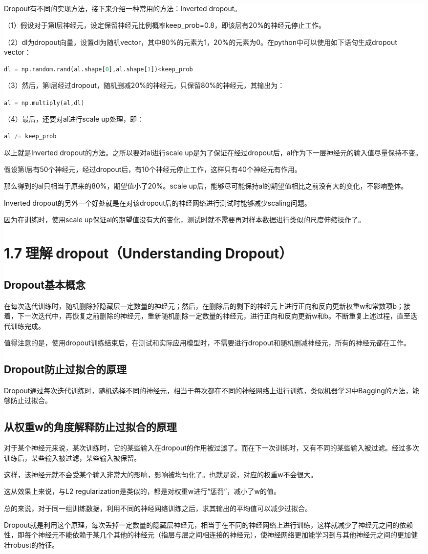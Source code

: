 Dropout有不同的实现方法，接下来介绍一种常用的方法：Inverted dropout。

（1）假设对于第l层神经元，设定保留神经元比例概率keep_prob=0.8，即该层有20%的神经元停止工作。

（2）dl为dropout向量，设置dl为随机vector，其中80%的元素为1，20%的元素为0。在python中可以使用如下语句生成dropout vector：

```python
dl = np.random.rand(al.shape[0],al.shape[1])<keep_prob
```

（3）然后，第l层经过dropout，随机删减20%的神经元，只保留80%的神经元，其输出为：

```python
al = np.multiply(al,dl)
```

（4）最后，还要对al进行scale up处理，即：

```python
al /= keep_prob
```

以上就是Inverted dropout的方法。之所以要对al进行scale up是为了保证在经过dropout后，al作为下一层神经元的输入值尽量保持不变。

假设第l层有50个神经元，经过dropout后，有10个神经元停止工作，这样只有40个神经元有作用。

那么得到的al只相当于原来的80%，期望值小了20%。scale up后，能够尽可能保持al的期望值相比之前没有大的变化，不影响整体。

Inverted dropout的另外一个好处就是在对该dropout后的神经网络进行测试时能够减少scaling问题。

因为在训练时，使用scale up保证al的期望值没有大的变化，测试时就不需要再对样本数据进行类似的尺度伸缩操作了。

# 1.7 理解 dropout（Understanding Dropout）

## Dropout基本概念
在每次迭代训练时，随机删除掉隐藏层一定数量的神经元；然后，在删除后的剩下的神经元上进行正向和反向更新权重w和常数项b；接着，下一次迭代中，再恢复之前删除的神经元，重新随机删除一定数量的神经元，进行正向和反向更新w和b。不断重复上述过程，直至迭代训练完成。

值得注意的是，使用dropout训练结束后，在测试和实际应用模型时，不需要进行dropout和随机删减神经元，所有的神经元都在工作。

## Dropout防止过拟合的原理

Dropout通过每次迭代训练时，随机选择不同的神经元，相当于每次都在不同的神经网络上进行训练，类似机器学习中Bagging的方法，能够防止过拟合。


## 从权重w的角度解释防止过拟合的原理


对于某个神经元来说，某次训练时，它的某些输入在dropout的作用被过滤了。而在下一次训练时，又有不同的某些输入被过滤。经过多次训练后，某些输入被过滤，某些输入被保留。

这样，该神经元就不会受某个输入非常大的影响，影响被均匀化了。也就是说，对应的权重w不会很大。

这从效果上来说，与L2 regularization是类似的，都是对权重w进行“惩罚”，减小了w的值。


总的来说，对于同一组训练数据，利用不同的神经网络训练之后，求其输出的平均值可以减少过拟合。

Dropout就是利用这个原理，每次丢掉一定数量的隐藏层神经元，相当于在不同的神经网络上进行训练，这样就减少了神经元之间的依赖性，即每个神经元不能依赖于某几个其他的神经元（指层与层之间相连接的神经元），使神经网络更加能学习到与其他神经元之间的更加健壮robust的特征。
